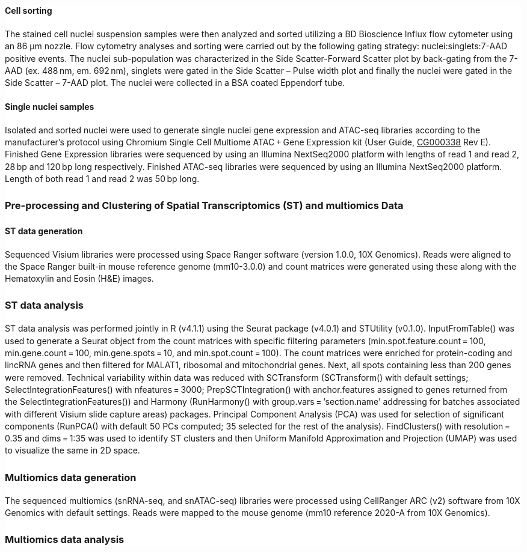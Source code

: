 #### Cell sorting

The stained cell nuclei suspension samples were then analyzed and sorted utilizing a BD Bioscience Influx flow cytometer using an 86 μm nozzle. Flow cytometry analyses and sorting were carried out by the following gating strategy: nuclei:singlets:7-AAD positive events. The nuclei sub-population was characterized in the Side Scatter-Forward Scatter plot by back-gating from the 7-AAD (ex. 488 nm, em. 692 nm), singlets were gated in the Side Scatter – Pulse width plot and finally the nuclei were gated in the Side Scatter – 7-AAD plot. The nuclei were collected in a BSA coated Eppendorf tube.

#### Single nuclei samples

Isolated and sorted nuclei were used to generate single nuclei gene expression and ATAC-seq libraries according to the manufacturer’s protocol using Chromium Single Cell Multiome ATAC + Gene Expression kit (User Guide, [CG000338](https://www.ncbi.nlm.nih.gov/nuccore/CG000338) Rev E). Finished Gene Expression libraries were sequenced by using an Illumina NextSeq2000 platform with lengths of read 1 and read 2, 28 bp and 120 bp long respectively. Finished ATAC-seq libraries were sequenced by using an Illumina NextSeq2000 platform. Length of both read 1 and read 2 was 50 bp long.

### Pre-processing and Clustering of Spatial Transcriptomics (ST) and multiomics Data

#### ST data generation

Sequenced Visium libraries were processed using Space Ranger software (version 1.0.0, 10X Genomics). Reads were aligned to the Space Ranger built-in mouse reference genome (mm10-3.0.0) and count matrices were generated using these along with the Hematoxylin and Eosin (H&E) images.

### ST data analysis

ST data analysis was performed jointly in R (v4.1.1) using the Seurat package (v4.0.1) and STUtility (v0.1.0). InputFromTable() was used to generate a Seurat object from the count matrices with specific filtering parameters (min.spot.feature.count = 100, min.gene.count = 100, min.gene.spots = 10, and min.spot.count = 100). The count matrices were enriched for protein-coding and lincRNA genes and then filtered for MALAT1, ribosomal and mitochondrial genes. Next, all spots containing less than 200 genes were removed. Technical variability within data was reduced with SCTransform (SCTransform() with default settings; SelectIntegrationFeatures() with nfeatures = 3000; PrepSCTIntegration() with anchor.features assigned to genes returned from the SelectIntegrationFeatures()) and Harmony (RunHarmony() with group.vars = ‘section.name’ addressing for batches associated with different Visium slide capture areas) packages. Principal Component Analysis (PCA) was used for selection of significant components (RunPCA() with default 50 PCs computed; 35 selected for the rest of the analysis). FindClusters() with resolution = 0.35 and dims = 1:35 was used to identify ST clusters and then Uniform Manifold Approximation and Projection (UMAP) was used to visualize the same in 2D space.

### Multiomics data generation

The sequenced multiomics (snRNA-seq, and snATAC-seq) libraries were processed using CellRanger ARC (v2) software from 10X Genomics with default settings. Reads were mapped to the mouse genome (mm10 reference 2020-A from 10X Genomics).

### Multiomics data analysis
